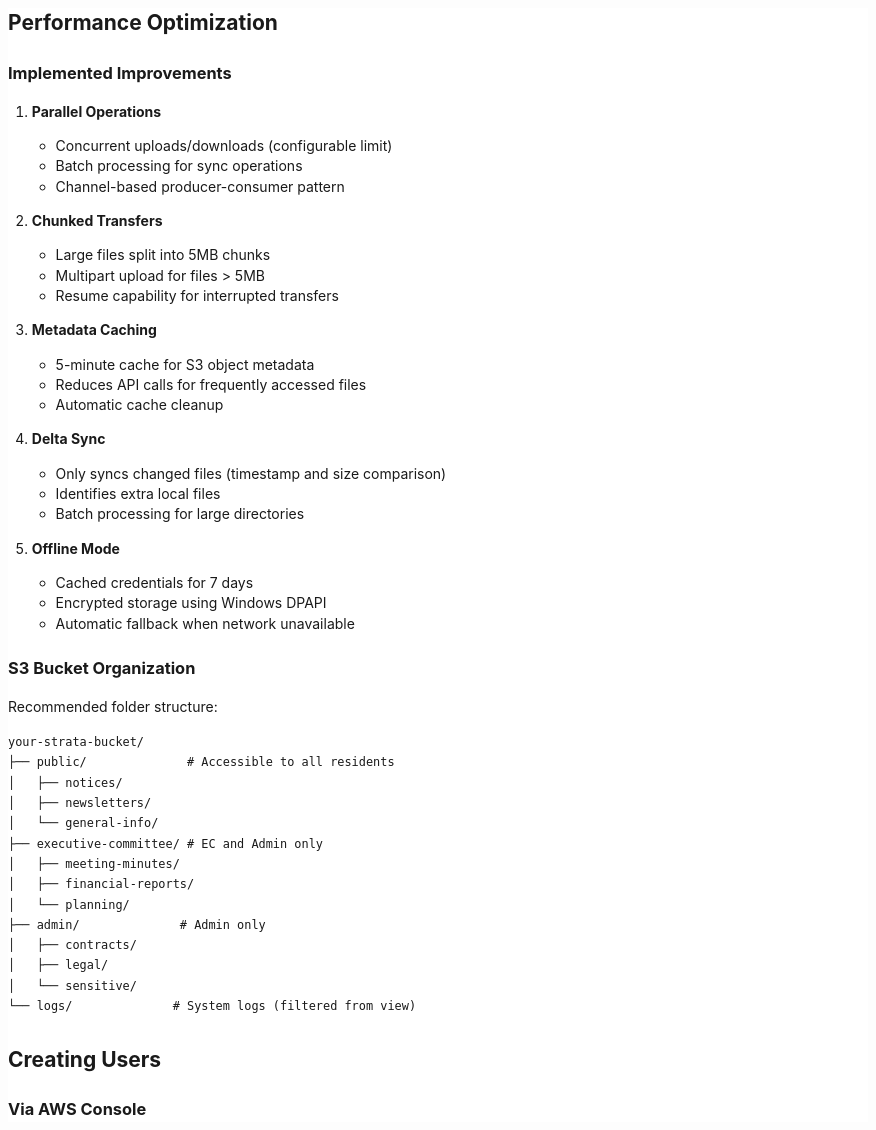 
## Performance Optimization

### Implemented Improvements

1. **Parallel Operations**
   - Concurrent uploads/downloads (configurable limit)
   - Batch processing for sync operations
   - Channel-based producer-consumer pattern

2. **Chunked Transfers**
   - Large files split into 5MB chunks
   - Multipart upload for files > 5MB
   - Resume capability for interrupted transfers

3. **Metadata Caching**
   - 5-minute cache for S3 object metadata
   - Reduces API calls for frequently accessed files
   - Automatic cache cleanup

4. **Delta Sync**
   - Only syncs changed files (timestamp and size comparison)
   - Identifies extra local files
   - Batch processing for large directories

5. **Offline Mode**
   - Cached credentials for 7 days
   - Encrypted storage using Windows DPAPI
   - Automatic fallback when network unavailable

### S3 Bucket Organization

Recommended folder structure:
```
your-strata-bucket/
├── public/              # Accessible to all residents
│   ├── notices/
│   ├── newsletters/
│   └── general-info/
├── executive-committee/ # EC and Admin only
│   ├── meeting-minutes/
│   ├── financial-reports/
│   └── planning/
├── admin/              # Admin only
│   ├── contracts/
│   ├── legal/
│   └── sensitive/
└── logs/              # System logs (filtered from view)
```

## Creating Users

### Via AWS Console
